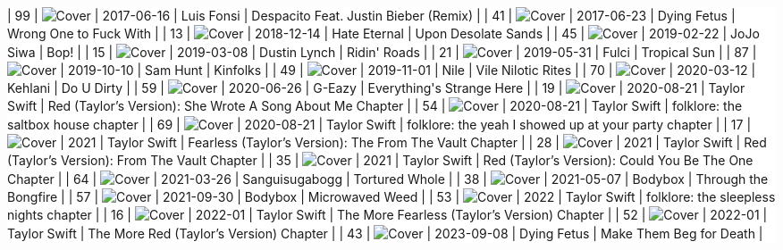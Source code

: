 | 99 | ![Cover](https://i.discogs.com/0S7cfvmOWuH9QRrqgXduYPApL0ckJSS-MGxD4bdQsg4/rs:fit/g:sm/q:40/h:150/w:150/czM6Ly9kaXNjb2dz/LWRhdGFiYXNlLWlt/YWdlcy9SLTEwNTk5/NTAzLTE1MDA3MDE2/MDAtODEyMC5qcGVn.jpeg) | 2017-06-16 | Luis Fonsi | Despacito Feat. Justin Bieber (Remix) |
| 41 | ![Cover](https://i.discogs.com/OSSJIsb84Kuqspo-ITTL2JtCuXmKVJozFWEm7dpq6IE/rs:fit/g:sm/q:40/h:150/w:150/czM6Ly9kaXNjb2dz/LWRhdGFiYXNlLWlt/YWdlcy9SLTEwNDU0/MDAzLTE0OTc3NjI5/OTctNDE1NS5qcGVn.jpeg) | 2017-06-23 | Dying Fetus | Wrong One to Fuck With |
| 13 | ![Cover](https://i.discogs.com/eCZcVRjFil1_quUqwM6rHFskcL-H9AvTRmFcvkGZU9s/rs:fit/g:sm/q:40/h:150/w:150/czM6Ly9kaXNjb2dz/LWRhdGFiYXNlLWlt/YWdlcy9SLTEyNjk4/MTYxLTE1NDAyNTQy/MjQtMzYwNS5qcGVn.jpeg) | 2018-12-14 | Hate Eternal | Upon Desolate Sands |
| 45 | ![Cover](https://i.discogs.com/e9o5PuQfF0oZbiSsYWApWcCRZXxCMy8AJ-9BfEmW2oU/rs:fit/g:sm/q:40/h:150/w:150/czM6Ly9kaXNjb2dz/LWRhdGFiYXNlLWlt/YWdlcy9SLTIxNjg5/NzI4LTE2NDE4NzYx/MTItOTMyOC5qcGVn.jpeg) | 2019-02-22 | JoJo Siwa | Bop! |
| 15 | ![Cover](https://i.discogs.com/pdjWoSYbAL79cbbqnPhiADBgQtBk3mv5wZXMlf7h5bM/rs:fit/g:sm/q:40/h:150/w:150/czM6Ly9kaXNjb2dz/LWRhdGFiYXNlLWlt/YWdlcy9SLTE2MDU5/MTYyLTE2MDI3MDU2/NTYtNDMxOS5qcGVn.jpeg) | 2019-03-08 | Dustin Lynch | Ridin&#39; Roads |
| 21 | ![Cover](https://i.discogs.com/AkwGMt8tzsZHLP3AQk0gxPMUugo2S40xLZpbqLIQzlE/rs:fit/g:sm/q:40/h:150/w:150/czM6Ly9kaXNjb2dz/LWRhdGFiYXNlLWlt/YWdlcy9SLTEzNzE2/MzE0LTE1NTk2MzQx/MDktNjU3OC5qcGVn.jpeg) | 2019-05-31 | Fulci | Tropical Sun |
| 87 | ![Cover](https://i.discogs.com/7qh3cVqK0seNhle8QOquXXBWyE3PqPsOr_u3Zeb7yEI/rs:fit/g:sm/q:40/h:150/w:150/czM6Ly9kaXNjb2dz/LWRhdGFiYXNlLWlt/YWdlcy9SLTE1NDQy/MjEyLTE1OTE1OTA2/ODQtMzI2NC5qcGVn.jpeg) | 2019-10-10 | Sam Hunt | Kinfolks |
| 49 | ![Cover](https://i.discogs.com/Bc12zNrpctiW0abO2SLPCsQ7a97BuInZJuXkFCwY1gM/rs:fit/g:sm/q:40/h:150/w:150/czM6Ly9kaXNjb2dz/LWRhdGFiYXNlLWlt/YWdlcy9SLTE0MzMy/MDc1LTE1NzIzODU2/MzgtNzU2NS5qcGVn.jpeg) | 2019-11-01 | Nile | Vile Nilotic Rites |
| 70 | ![Cover](https://i.discogs.com/s5v3BACmLrsML7OV_MITllS4qw9uhgI2oyqt94lZsxk/rs:fit/g:sm/q:40/h:150/w:150/czM6Ly9kaXNjb2dz/LWRhdGFiYXNlLWlt/YWdlcy9SLTgxODk3/NzgtMTQ1NjgyMDI2/OS02NTU3LmpwZWc.jpeg) | 2020-03-12 | Kehlani | Do U Dirty |
| 59 | ![Cover](https://i.discogs.com/RcG6Me-2dcrb8IGvxYphE-nVKi2RYGedQVL1LM5Vq28/rs:fit/g:sm/q:40/h:150/w:150/czM6Ly9kaXNjb2dz/LWRhdGFiYXNlLWlt/YWdlcy9SLTE1NTMz/MDg1LTE1OTMxNTU0/ODMtNDcyNC5qcGVn.jpeg) | 2020-06-26 | G-Eazy | Everything&#39;s Strange Here |
| 19 | ![Cover](https://i.discogs.com/YSce5a89ZD16GO38GMF9iIliQVoA-v8AhDrlMMYmUmw/rs:fit/g:sm/q:40/h:150/w:150/czM6Ly9kaXNjb2dz/LWRhdGFiYXNlLWlt/YWdlcy9SLTIwOTQ5/Njk0LTE3MDI1NDQy/NzUtNTI5Ny5qcGVn.jpeg) | 2020-08-21 | Taylor Swift | Red (Taylor’s Version): She Wrote A Song About Me Chapter |
| 54 | ![Cover](https://i.discogs.com/c_yc0lzAWKW_RSTw2-0FMUd6GIzeX-u-P8yXqFBRyT0/rs:fit/g:sm/q:40/h:150/w:150/czM6Ly9kaXNjb2dz/LWRhdGFiYXNlLWlt/YWdlcy9SLTE2NTY3/OTE0LTE2MDg1Mzk4/NjUtNTk1NS5qcGVn.jpeg) | 2020-08-21 | Taylor Swift | folklore: the saltbox house chapter |
| 69 | ![Cover](https://i.discogs.com/Lnm9O_7smn3eNqEnN-B47J1OFAR940N8izHZynFAs4E/rs:fit/g:sm/q:40/h:150/w:150/czM6Ly9kaXNjb2dz/LWRhdGFiYXNlLWlt/YWdlcy9SLTE2NTY3/ODkzLTE2MDg1Mzk2/MDctNzM5NC5qcGVn.jpeg) | 2020-08-21 | Taylor Swift | folklore: the yeah I showed up at your party chapter |
| 17 | ![Cover](https://i.discogs.com/CN8P3_z5FkPWoynBq0NTePY77lFeYYB3MehlsK1HakA/rs:fit/g:sm/q:40/h:150/w:150/czM6Ly9kaXNjb2dz/LWRhdGFiYXNlLWlt/YWdlcy9SLTE4MjIw/MTc0LTE2MTc5ODI3/OTYtNDczNC5qcGVn.jpeg) | 2021 | Taylor Swift | Fearless (Taylor’s Version): The From The Vault Chapter |
| 28 | ![Cover](https://i.discogs.com/YSce5a89ZD16GO38GMF9iIliQVoA-v8AhDrlMMYmUmw/rs:fit/g:sm/q:40/h:150/w:150/czM6Ly9kaXNjb2dz/LWRhdGFiYXNlLWlt/YWdlcy9SLTIwOTQ5/Njk0LTE3MDI1NDQy/NzUtNTI5Ny5qcGVn.jpeg) | 2021 | Taylor Swift | Red (Taylor’s Version): From The Vault Chapter |
| 35 | ![Cover](https://i.discogs.com/YSce5a89ZD16GO38GMF9iIliQVoA-v8AhDrlMMYmUmw/rs:fit/g:sm/q:40/h:150/w:150/czM6Ly9kaXNjb2dz/LWRhdGFiYXNlLWlt/YWdlcy9SLTIwOTQ5/Njk0LTE3MDI1NDQy/NzUtNTI5Ny5qcGVn.jpeg) | 2021 | Taylor Swift | Red (Taylor’s Version): Could You Be The One Chapter |
| 64 | ![Cover](https://i.discogs.com/kZZzH93xIMzlhmt3GTTgx1oDubhHhQqgCcGYPKz29kQ/rs:fit/g:sm/q:40/h:150/w:150/czM6Ly9kaXNjb2dz/LWRhdGFiYXNlLWlt/YWdlcy9SLTE3OTU5/NjAwLTE2MTY0MjAx/MDYtMjM1OS5qcGVn.jpeg) | 2021-03-26 | Sanguisugabogg | Tortured Whole |
| 38 | ![Cover](https://i.discogs.com/uS1UKrzb4fDMaC2PsVb1sbCOIl3FQEmPLa0vgUkkJAk/rs:fit/g:sm/q:40/h:150/w:150/czM6Ly9kaXNjb2dz/LWRhdGFiYXNlLWlt/YWdlcy9SLTE4ODI0/MTAxLTE2MjE2MjE5/MjYtNTg2My5qcGVn.jpeg) | 2021-05-07 | Bodybox | Through the Bongfire |
| 57 | ![Cover](https://i.discogs.com/Z-2xNSqmsAPqIEutwsTR05umFVUIPv3BPe1Z6IJPYq4/rs:fit/g:sm/q:40/h:150/w:150/czM6Ly9kaXNjb2dz/LWRhdGFiYXNlLWlt/YWdlcy9SLTIwNzcy/OTQwLTE2ODc5Mjg0/MTYtNzUwOS5qcGVn.jpeg) | 2021-09-30 | Bodybox | Microwaved Weed |
| 53 | ![Cover](https://i.discogs.com/SCFys8RT4hI-ob7G_33VN9J0Vnu7RqqoBIfXOzWNDkQ/rs:fit/g:sm/q:40/h:150/w:150/czM6Ly9kaXNjb2dz/LWRhdGFiYXNlLWlt/YWdlcy9SLTI1MDU4/MTQzLTE2Nzg4MTE2/NjUtMTM0MC5qcGVn.jpeg) | 2022 | Taylor Swift | folklore: the sleepless nights chapter |
| 16 | ![Cover](https://i.discogs.com/wNgZh_r-_mgs-zUhcT5TGPl52C2-_WZVipCxnBVfNYI/rs:fit/g:sm/q:40/h:150/w:150/czM6Ly9kaXNjb2dz/LWRhdGFiYXNlLWlt/YWdlcy9SLTI2NDUy/MzQ2LTE2NzkwNzI5/ODAtOTEwMi5qcGVn.jpeg) | 2022-01 | Taylor Swift | The More Fearless (Taylor’s Version) Chapter |
| 52 | ![Cover](https://i.discogs.com/wgQ51ukA-CaL6syaTeps1tTQ7EOSw4XmpDW9jy-zJWk/rs:fit/g:sm/q:40/h:150/w:150/czM6Ly9kaXNjb2dz/LWRhdGFiYXNlLWlt/YWdlcy9SLTI4NDc4/ODg0LTE2OTYyODE3/NjMtMTgyNS5qcGVn.jpeg) | 2022-01 | Taylor Swift | The More Red (Taylor’s Version) Chapter |
| 43 | ![Cover](https://i.discogs.com/AsR3qiBhiL5De2R4pT4O-8N61vLwT_vyMcZX4sakPwY/rs:fit/g:sm/q:40/h:150/w:150/czM6Ly9kaXNjb2dz/LWRhdGFiYXNlLWlt/YWdlcy9SLTI4MTUx/ODYzLTE2OTQ5Nzcz/NjUtOTQ3MC5qcGVn.jpeg) | 2023-09-08 | Dying Fetus | Make Them Beg for Death |